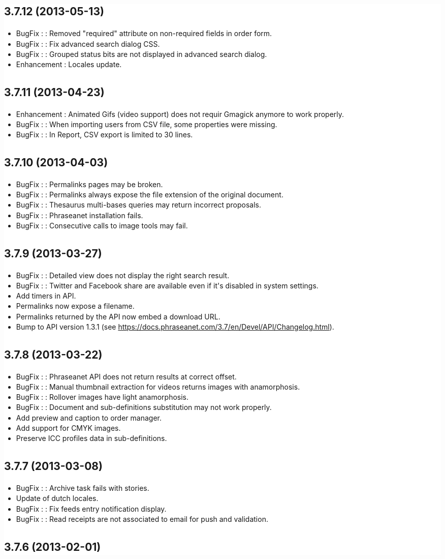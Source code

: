 ## 3.7.12 (2013-05-13)

  - BugFix : : Removed "required" attribute on non-required fields in order form.
  - BugFix : : Fix advanced search dialog CSS.
  - BugFix : : Grouped status bits are not displayed in advanced search dialog.
  - Enhancement : Locales update.

## 3.7.11 (2013-04-23)

  - Enhancement : Animated Gifs (video support) does not requir Gmagick anymore to work properly.
  - BugFix : : When importing users from CSV file, some properties were missing.
  - BugFix : : In Report, CSV export is limited to 30 lines.

## 3.7.10 (2013-04-03)

  - BugFix : : Permalinks pages may be broken.
  - BugFix : : Permalinks always expose the file extension of the original document.
  - BugFix : : Thesaurus multi-bases queries may return incorrect proposals.
  - BugFix : : Phraseanet installation fails.
  - BugFix : : Consecutive calls to image tools may fail.

## 3.7.9 (2013-03-27)

  - BugFix : : Detailed view does not display the right search result.
  - BugFix : : Twitter and Facebook share are available even if it's disabled in system settings.
  - Add timers in API.
  - Permalinks now expose a filename.
  - Permalinks returned by the API now embed a download URL.
  - Bump to API version 1.3.1 (see https://docs.phraseanet.com/3.7/en/Devel/API/Changelog.html).

## 3.7.8 (2013-03-22)

  - BugFix : : Phraseanet API does not return results at correct offset.
  - BugFix : : Manual thumbnail extraction for videos returns images with anamorphosis.
  - BugFix : : Rollover images have light anamorphosis.
  - BugFix : : Document and sub-definitions substitution may not work properly.
  - Add preview and caption to order manager.
  - Add support for CMYK images.
  - Preserve ICC profiles data in sub-definitions.

## 3.7.7 (2013-03-08)

  - BugFix : : Archive task fails with stories.
  - Update of dutch locales.
  - BugFix : : Fix feeds entry notification display.
  - BugFix : : Read receipts are not associated to email for push and validation.

## 3.7.6 (2013-02-01)
